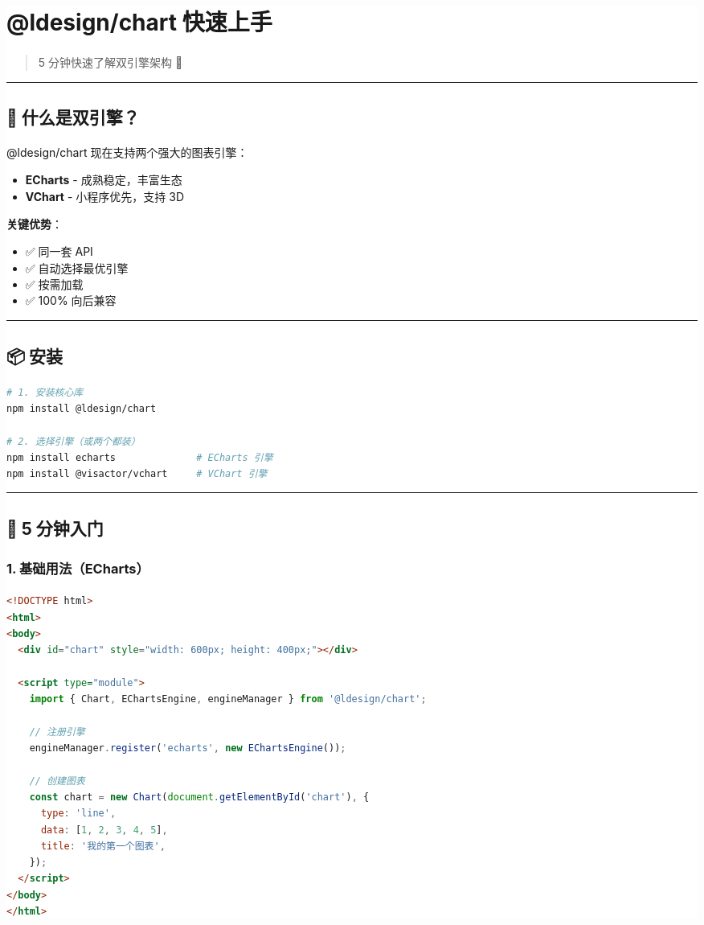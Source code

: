 # @ldesign/chart 快速上手

> 5 分钟快速了解双引擎架构 🚀

---

## 🎯 什么是双引擎？

@ldesign/chart 现在支持两个强大的图表引擎：

- **ECharts** - 成熟稳定，丰富生态
- **VChart** - 小程序优先，支持 3D

**关键优势**：
- ✅ 同一套 API
- ✅ 自动选择最优引擎
- ✅ 按需加载
- ✅ 100% 向后兼容

---

## 📦 安装

```bash
# 1. 安装核心库
npm install @ldesign/chart

# 2. 选择引擎（或两个都装）
npm install echarts              # ECharts 引擎
npm install @visactor/vchart     # VChart 引擎
```

---

## 🚀 5 分钟入门

### 1. 基础用法（ECharts）

```html
<!DOCTYPE html>
<html>
<body>
  <div id="chart" style="width: 600px; height: 400px;"></div>
  
  <script type="module">
    import { Chart, EChartsEngine, engineManager } from '@ldesign/chart';
    
    // 注册引擎
    engineManager.register('echarts', new EChartsEngine());
    
    // 创建图表
    const chart = new Chart(document.getElementById('chart'), {
      type: 'line',
      data: [1, 2, 3, 4, 5],
      title: '我的第一个图表',
    });
  </script>
</body>
</html>
```
